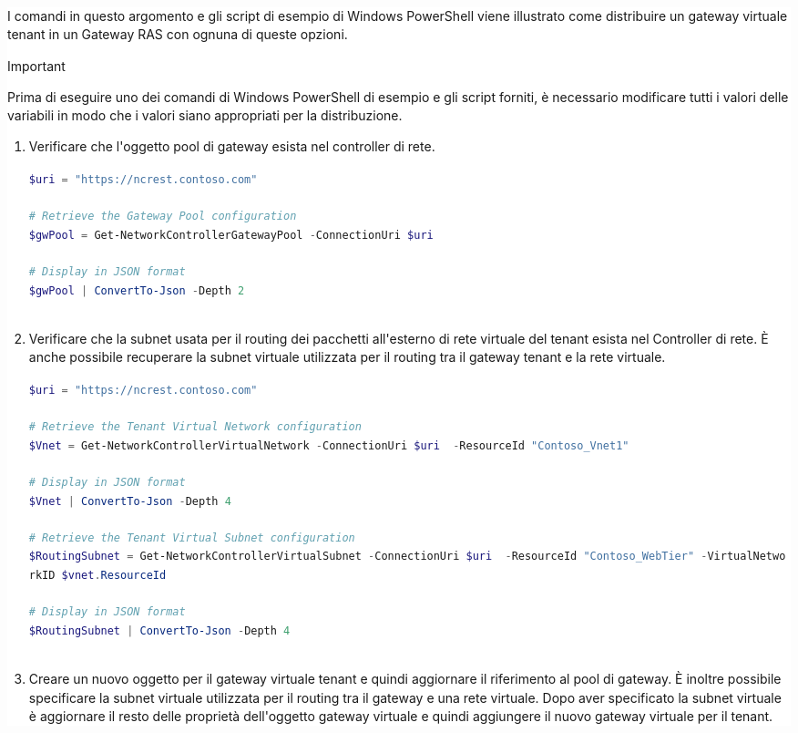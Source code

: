 I comandi in questo argomento e gli script di esempio di Windows PowerShell viene illustrato come distribuire un gateway virtuale tenant in un Gateway RAS con ognuna di queste opzioni.  
  
   
>[!IMPORTANT]  
>Prima di eseguire uno dei comandi di Windows PowerShell di esempio e gli script forniti, è necessario modificare tutti i valori delle variabili in modo che i valori siano appropriati per la distribuzione.  
  
1.  Verificare che l'oggetto pool di gateway esista nel controller di rete. 

    ```PowerShell
    $uri = "https://ncrest.contoso.com"   
      
    # Retrieve the Gateway Pool configuration  
    $gwPool = Get-NetworkControllerGatewayPool -ConnectionUri $uri  
      
    # Display in JSON format  
    $gwPool | ConvertTo-Json -Depth 2   
     
    ```  

2.  Verificare che la subnet usata per il routing dei pacchetti all'esterno di rete virtuale del tenant esista nel Controller di rete. È anche possibile recuperare la subnet virtuale utilizzata per il routing tra il gateway tenant e la rete virtuale.  
  
    ```PowerShell 
    $uri = "https://ncrest.contoso.com"   
      
    # Retrieve the Tenant Virtual Network configuration  
    $Vnet = Get-NetworkControllerVirtualNetwork -ConnectionUri $uri  -ResourceId "Contoso_Vnet1"   
      
    # Display in JSON format  
    $Vnet | ConvertTo-Json -Depth 4   
      
    # Retrieve the Tenant Virtual Subnet configuration  
    $RoutingSubnet = Get-NetworkControllerVirtualSubnet -ConnectionUri $uri  -ResourceId "Contoso_WebTier" -VirtualNetworkID $vnet.ResourceId   
      
    # Display in JSON format  
    $RoutingSubnet | ConvertTo-Json -Depth 4   
      
    ```  

3.  Creare un nuovo oggetto per il gateway virtuale tenant e quindi aggiornare il riferimento al pool di gateway.  È inoltre possibile specificare la subnet virtuale utilizzata per il routing tra il gateway e una rete virtuale.  Dopo aver specificato la subnet virtuale è aggiornare il resto delle proprietà dell'oggetto gateway virtuale e quindi aggiungere il nuovo gateway virtuale per il tenant.
  
